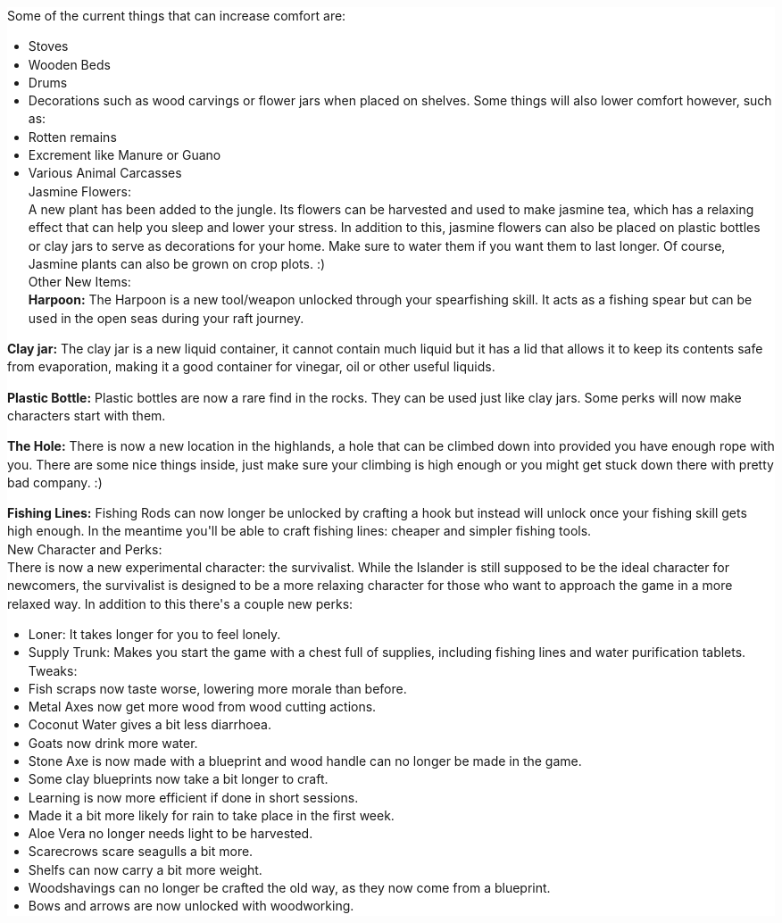 Some of the current things that can increase comfort are:
- Stoves
- Wooden Beds
- Drums
- Decorations such as wood carvings or flower jars when placed on shelves.
Some things will also lower comfort however, such as:
- Rotten remains
- Excrement like Manure or Guano
- Various Animal Carcasses  
Jasmine Flowers:  
A new plant has been added to the jungle. Its flowers can be harvested and used to make jasmine tea, which has a relaxing effect that can help you sleep and lower your stress. In addition to this, jasmine flowers can also be placed on plastic bottles or clay jars to serve as decorations for your home. Make sure to water them if you want them to last longer.
Of course, Jasmine plants can also be grown on crop plots. :)  
Other New Items:  
<b>Harpoon:</b>
The Harpoon is a new tool/weapon unlocked through your spearfishing skill. It acts as a fishing spear but can be used in the open seas during your raft journey.

<b>Clay jar:</b>
The clay jar is a new liquid container, it cannot contain much liquid but it has a lid that allows it to keep its contents safe from evaporation, making it a good container for vinegar, oil or other useful liquids.

<b>Plastic Bottle:</b>
Plastic bottles are now a rare find in the rocks. They can be used just like clay jars. Some perks will now make characters start with them.

<b>The Hole:</b>
There is now a new location in the highlands, a hole that can be climbed down into provided you have enough rope with you. There are some nice things inside, just make sure your climbing is high enough or you might get stuck down there with pretty bad company. :)

<b>Fishing Lines:</b>
Fishing Rods can now longer be unlocked by crafting a hook but instead will unlock once your fishing skill gets high enough. In the meantime you'll be able to craft fishing lines: cheaper and simpler fishing tools.   
New Character and Perks:  
There is now a new experimental character: the survivalist.
While the Islander is still supposed to be the ideal character for newcomers, the survivalist is designed to be a more relaxing character for those who want to approach the game in a more relaxed way.
In addition to this there's a couple new perks:
- Loner: It takes longer for you to feel lonely.
- Supply Trunk: Makes you start the game with a chest full of supplies, including fishing lines and water purification tablets.  
Tweaks:  
- Fish scraps now taste worse, lowering more morale than before.
- Metal Axes now get more wood from wood cutting actions.
- Coconut Water gives a bit less diarrhoea.
- Goats now drink more water.
- Stone Axe is now made with a blueprint and wood handle can no longer be made in the game.
- Some clay blueprints now take a bit longer to craft.
- Learning is now more efficient if done in short sessions.
- Made it a bit more likely for rain to take place in the first week.
- Aloe Vera no longer needs light to be harvested.
- Scarecrows scare seagulls a bit more.
- Shelfs can now carry a bit more weight.
- Woodshavings can no longer be crafted the old way, as they now come from a blueprint.
- Bows and arrows are now unlocked with woodworking.  
  